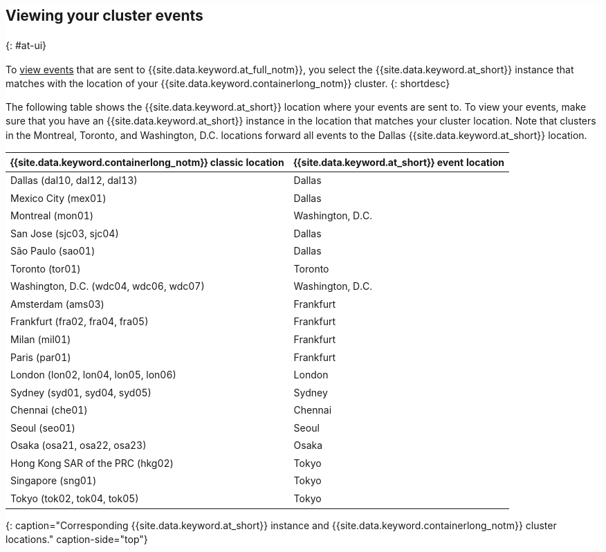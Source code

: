 ## Viewing your cluster events
{: #at-ui}

To [view events](/docs/activity-tracker?topic=activity-tracker-view_events) that are sent to {{site.data.keyword.at_full_notm}}, you select the {{site.data.keyword.at_short}} instance that matches with the location of your {{site.data.keyword.containerlong_notm}} cluster.
{: shortdesc}

The following table shows the {{site.data.keyword.at_short}} location where your events are sent to. To view your events, make sure that you have an {{site.data.keyword.at_short}} instance in the location that matches your cluster location. Note that clusters in the Montreal, Toronto, and Washington, D.C. locations forward all events to the Dallas {{site.data.keyword.at_short}} location.

| {{site.data.keyword.containerlong_notm}} classic location | {{site.data.keyword.at_short}} event location |
|-----|-----|
| Dallas (dal10, dal12, dal13) | Dallas |
| Mexico City (mex01) | Dallas |
| Montreal (mon01) | Washington, D.C. |
| San Jose (sjc03, sjc04) | Dallas |
| São Paulo (sao01) | Dallas |
| Toronto (tor01) | Toronto |
| Washington, D.C. (wdc04, wdc06, wdc07) | Washington, D.C. |
| Amsterdam (ams03) | Frankfurt |
| Frankfurt (fra02, fra04, fra05) | Frankfurt |
| Milan (mil01) | Frankfurt |
| Paris (par01) | Frankfurt |
| London (lon02, lon04, lon05, lon06) | London |
| Sydney (syd01, syd04, syd05) | Sydney |
| Chennai (che01) | Chennai |
| Seoul (seo01) | Seoul |
| Osaka (osa21, osa22, osa23) | Osaka |
| Hong Kong SAR of the PRC (hkg02) | Tokyo |
| Singapore (sng01) | Tokyo |
| Tokyo (tok02, tok04, tok05) | Tokyo |
{: caption="Corresponding {{site.data.keyword.at_short}} instance and {{site.data.keyword.containerlong_notm}} cluster locations." caption-side="top"}


